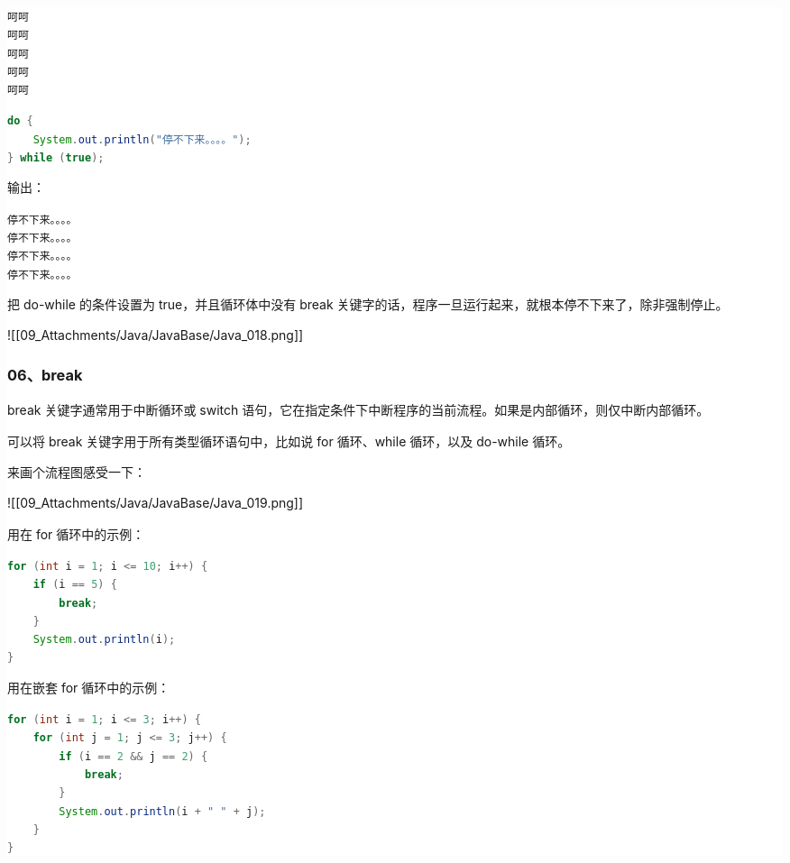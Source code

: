 ```  
呵呵  
呵呵  
呵呵  
呵呵  
呵呵  
```  
  
```java  
do {  
    System.out.println("停不下来。。。。");  
} while (true);  
```  
  
输出：  
  
```  
停不下来。。。。  
停不下来。。。。  
停不下来。。。。  
停不下来。。。。  
```  
  
把 do-while 的条件设置为 true，并且循环体中没有 break 关键字的话，程序一旦运行起来，就根本停不下来了，除非强制停止。  
  
![[09_Attachments/Java/JavaBase/Java_018.png]]  
  
### 06、break  
  
break 关键字通常用于中断循环或 switch 语句，它在指定条件下中断程序的当前流程。如果是内部循环，则仅中断内部循环。  
  
可以将 break 关键字用于所有类型循环语句中，比如说 for 循环、while 循环，以及 do-while 循环。  
  
来画个流程图感受一下：  
  
![[09_Attachments/Java/JavaBase/Java_019.png]]  
  
用在 for 循环中的示例：  
  
```java  
for (int i = 1; i <= 10; i++) {
    if (i == 5) {
        break;
    }
    System.out.println(i);
}
```  
  
用在嵌套 for 循环中的示例：  
  
```java  
for (int i = 1; i <= 3; i++) {
    for (int j = 1; j <= 3; j++) {
        if (i == 2 && j == 2) {
            break;
        }
        System.out.println(i + " " + j);
    }
}
```  
  
